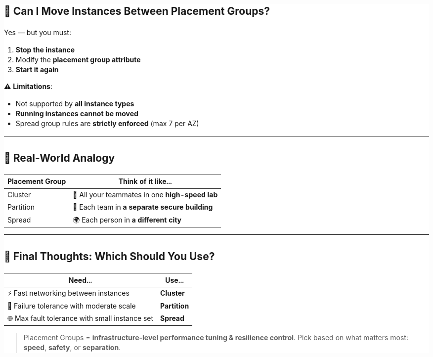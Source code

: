 ## 🔄 **Can I Move Instances Between Placement Groups?**

Yes — but you must:

1. **Stop the instance**
2. Modify the **placement group attribute**
3. **Start it again**

⚠️ **Limitations**:

- Not supported by **all instance types**
- **Running instances cannot be moved**
- Spread group rules are **strictly enforced** (max 7 per AZ)

---

## 🧠 **Real-World Analogy**

| Placement Group | Think of it like...                             |
| --------------- | ----------------------------------------------- |
| Cluster         | 🚅 All your teammates in one **high-speed lab** |
| Partition       | 🧱 Each team in **a separate secure building**  |
| Spread          | 🌍 Each person in **a different city**          |

---

## 🏁 **Final Thoughts: Which Should You Use?**

| Need...                                        | Use...        |
| ---------------------------------------------- | ------------- |
| ⚡ Fast networking between instances           | **Cluster**   |
| 🧱 Failure tolerance with moderate scale       | **Partition** |
| 🌐 Max fault tolerance with small instance set | **Spread**    |

> Placement Groups = **infrastructure-level performance tuning & resilience control**.
> Pick based on what matters most: **speed**, **safety**, or **separation**.
